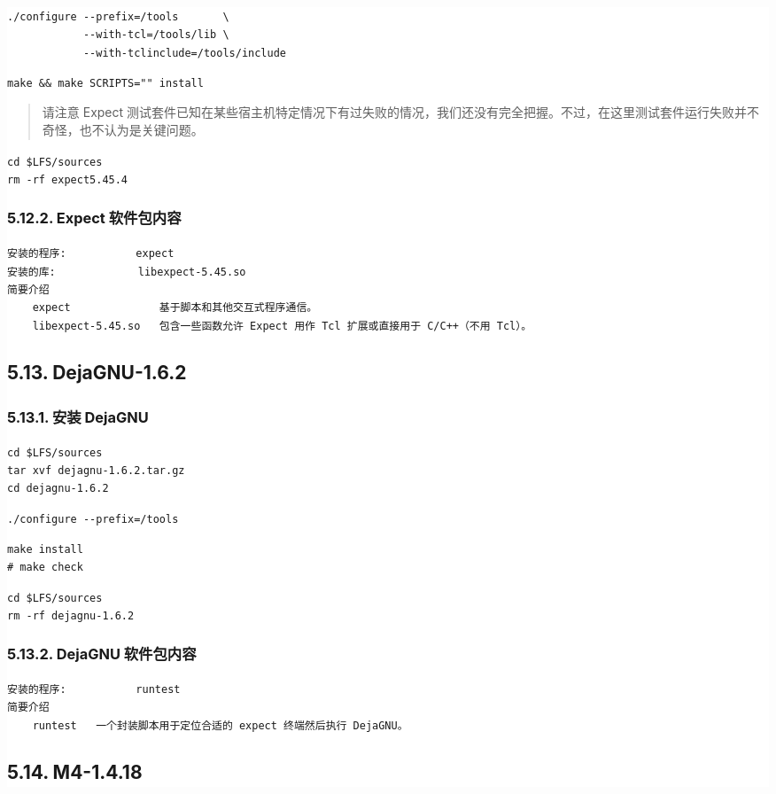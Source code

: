 ```
./configure --prefix=/tools       \
            --with-tcl=/tools/lib \
            --with-tclinclude=/tools/include
```

```
make && make SCRIPTS="" install
```

> 请注意 Expect 测试套件已知在某些宿主机特定情况下有过失败的情况，我们还没有完全把握。不过，在这里测试套件运行失败并不奇怪，也不认为是关键问题。

```
cd $LFS/sources
rm -rf expect5.45.4
```

### 5.12.2. Expect 软件包内容

    安装的程序:           expect
    安装的库:             libexpect-5.45.so
    简要介绍
        expect              基于脚本和其他交互式程序通信。
        libexpect-5.45.so   包含一些函数允许 Expect 用作 Tcl 扩展或直接用于 C/C++（不用 Tcl）。

## 5.13. DejaGNU-1.6.2

### 5.13.1. 安装 DejaGNU

```
cd $LFS/sources
tar xvf dejagnu-1.6.2.tar.gz
cd dejagnu-1.6.2
```

```
./configure --prefix=/tools
```

```
make install
# make check
```

```
cd $LFS/sources
rm -rf dejagnu-1.6.2
```

### 5.13.2. DejaGNU 软件包内容

    安装的程序:           runtest
    简要介绍
        runtest   一个封装脚本用于定位合适的 expect 终端然后执行 DejaGNU。

## 5.14. M4-1.4.18
